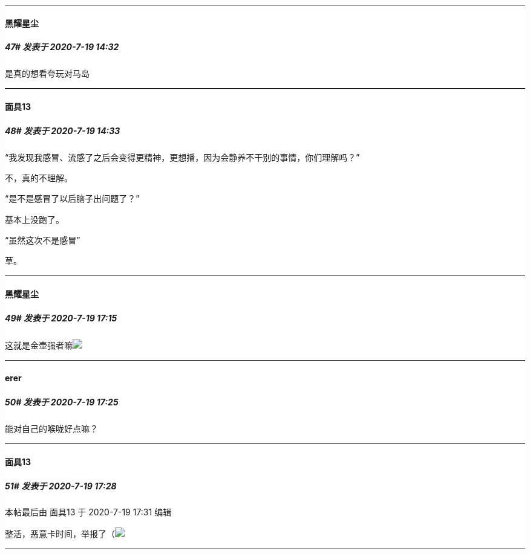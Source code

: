
*****

####  黑耀星尘  
##### 47#       发表于 2020-7-19 14:32


是真的想看夸玩对马岛


*****

####  面具13  
##### 48#       发表于 2020-7-19 14:33


“我发现我感冒、流感了之后会变得更精神，更想播，因为会静养不干别的事情，你们理解吗？”

不，真的不理解。

“是不是感冒了以后脑子出问题了？”

基本上没跑了。

“虽然这次不是感冒”

草。


*****

####  黑耀星尘  
##### 49#       发表于 2020-7-19 17:15


这就是金壶强者嘛<img src="https://static.saraba1st.com/image/smiley/face2017/112.png" referrerpolicy="no-referrer">


*****

####  erer  
##### 50#       发表于 2020-7-19 17:25


能对自己的喉咙好点嘛？


*****

####  面具13  
##### 51#       发表于 2020-7-19 17:28


 本帖最后由 面具13 于 2020-7-19 17:31 编辑 

整活，恶意卡时间，举报了（<img src="https://static.saraba1st.com/image/smiley/face2017/068.png" referrerpolicy="no-referrer">


*****
